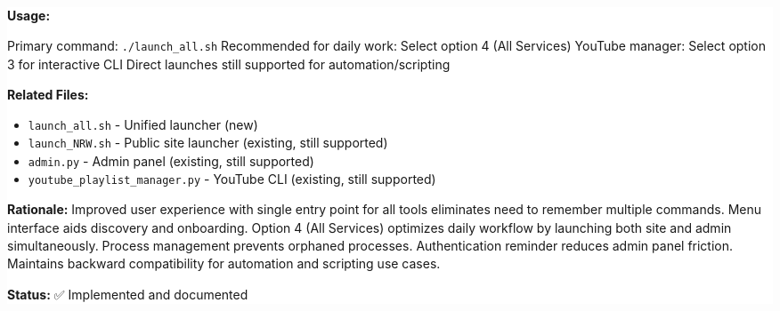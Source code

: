 **Usage:**

Primary command: `./launch_all.sh`
Recommended for daily work: Select option 4 (All Services)
YouTube manager: Select option 3 for interactive CLI
Direct launches still supported for automation/scripting

**Related Files:**
- `launch_all.sh` - Unified launcher (new)
- `launch_NRW.sh` - Public site launcher (existing, still supported)
- `admin.py` - Admin panel (existing, still supported)
- `youtube_playlist_manager.py` - YouTube CLI (existing, still supported)

**Rationale:** Improved user experience with single entry point for all tools eliminates need to remember multiple commands. Menu interface aids discovery and onboarding. Option 4 (All Services) optimizes daily workflow by launching both site and admin simultaneously. Process management prevents orphaned processes. Authentication reminder reduces admin panel friction. Maintains backward compatibility for automation and scripting use cases.

**Status:** ✅ Implemented and documented
